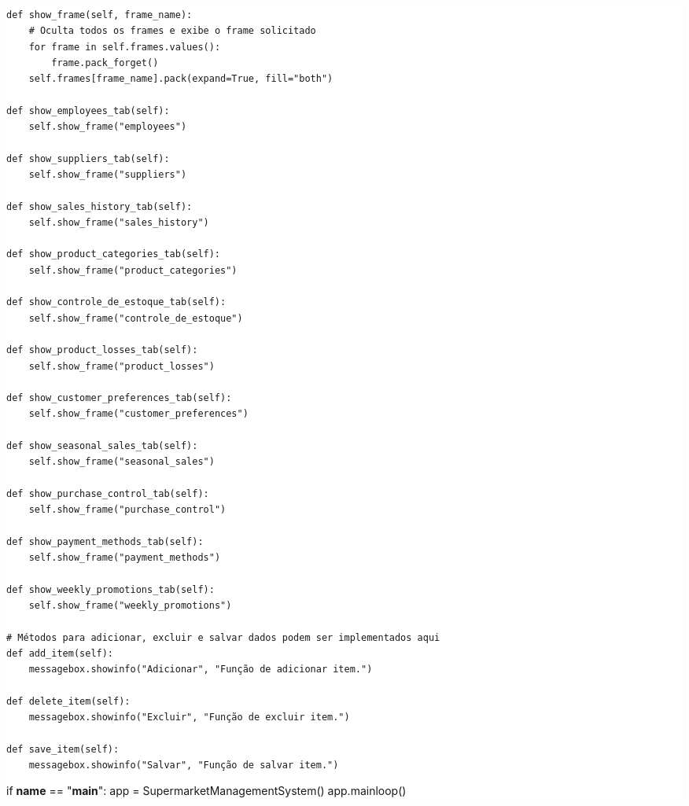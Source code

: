     def show_frame(self, frame_name):
        # Oculta todos os frames e exibe o frame solicitado
        for frame in self.frames.values():
            frame.pack_forget()
        self.frames[frame_name].pack(expand=True, fill="both")
 
    def show_employees_tab(self):
        self.show_frame("employees")
 
    def show_suppliers_tab(self):
        self.show_frame("suppliers")
 
    def show_sales_history_tab(self):
        self.show_frame("sales_history")
 
    def show_product_categories_tab(self):
        self.show_frame("product_categories")

    def show_controle_de_estoque_tab(self):
        self.show_frame("controle_de_estoque")
 
    def show_product_losses_tab(self):
        self.show_frame("product_losses")
 
    def show_customer_preferences_tab(self):
        self.show_frame("customer_preferences")
 
    def show_seasonal_sales_tab(self):
        self.show_frame("seasonal_sales")
 
    def show_purchase_control_tab(self):
        self.show_frame("purchase_control")
 
    def show_payment_methods_tab(self):
        self.show_frame("payment_methods")
 
    def show_weekly_promotions_tab(self):
        self.show_frame("weekly_promotions")
 
    # Métodos para adicionar, excluir e salvar dados podem ser implementados aqui
    def add_item(self):
        messagebox.showinfo("Adicionar", "Função de adicionar item.")
 
    def delete_item(self):
        messagebox.showinfo("Excluir", "Função de excluir item.")
 
    def save_item(self):
        messagebox.showinfo("Salvar", "Função de salvar item.")
 
if __name__ == "__main__":
    app = SupermarketManagementSystem()
    app.mainloop()
